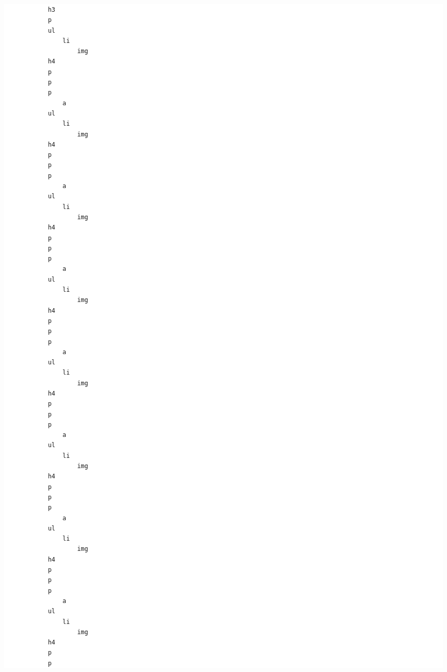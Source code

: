                 h3
                p
                ul
                    li
                        img
                h4
                p
                p
                p
                    a
                ul
                    li
                        img
                h4
                p
                p
                p
                    a
                ul
                    li
                        img
                h4
                p
                p
                p
                    a
                ul
                    li
                        img
                h4
                p
                p
                p
                    a
                ul
                    li
                        img
                h4
                p
                p
                p
                    a
                ul
                    li
                        img
                h4
                p
                p
                p
                    a
                ul
                    li
                        img
                h4
                p
                p
                p
                    a
                ul
                    li
                        img
                h4
                p
                p
